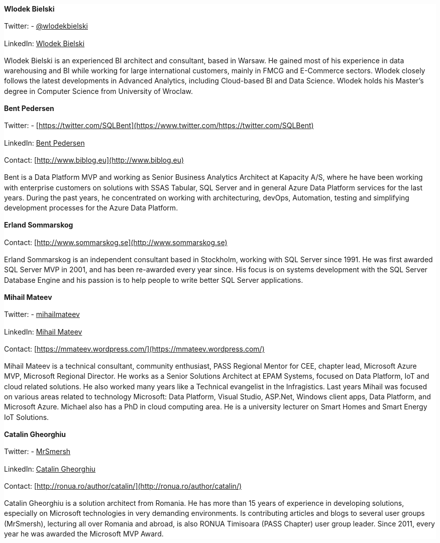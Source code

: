 **Wlodek Bielski**
 
Twitter:  - [@wlodekbielski](https://www.twitter.com/@wlodekbielski)
 
LinkedIn: [Wlodek Bielski](https://www.linkedin.com/in/wlodekbielski)
 
Wlodek Bielski is an experienced BI architect and consultant, based in Warsaw.
He gained most of his experience in data warehousing and BI while working for large international customers, mainly in FMCG and E-Commerce sectors. 
Wlodek closely follows the latest developments in Advanced Analytics, including Cloud-based BI and Data Science.
Wlodek holds his Master’s degree in Computer Science from University of Wroclaw.
 
**Bent Pedersen**
 
Twitter:  - [https://twitter.com/SQLBent](https://www.twitter.com/https://twitter.com/SQLBent)
 
LinkedIn: [Bent Pedersen](https://dk.linkedin.com/in/bentnissenpedersen)
 
Contact: [http://www.biblog.eu](http://www.biblog.eu)
 
Bent is a Data Platform MVP and working as Senior Business Analytics Architect at Kapacity A/S, where he have been working with enterprise customers on solutions with SSAS Tabular, SQL Server and in general Azure Data Platform services for the last years. During the past years, he concentrated on working with architecturing, devOps, Automation, testing and simplifying development processes for the Azure Data Platform.
 
**Erland Sommarskog**
 
Contact: [http://www.sommarskog.se](http://www.sommarskog.se)
 
Erland Sommarskog is an independent consultant based in Stockholm, working with SQL Server since 1991. He was first awarded SQL Server MVP in 2001, and has been re-awarded every year since. His focus is on systems development with the SQL Server Database Engine and his passion is to help people to write better SQL Server applications.
 
**Mihail Mateev**
 
Twitter:  - [mihailmateev](https://www.twitter.com/mihailmateev)
 
LinkedIn: [Mihail Mateev](http://www.linkedin.com/pub/mihail-mateev/1/6b3/4b1)
 
Contact: [https://mmateev.wordpress.com/](https://mmateev.wordpress.com/)
 
Mihail Mateev is a technical consultant, community enthusiast, PASS Regional Mentor for CEE, chapter lead, Microsoft Azure MVP, Microsoft Regional Director. He works as a Senior Solutions Architect at EPAM Systems, focused on Data Platform, IoT and cloud related solutions. He also worked many years like a Technical evangelist in the Infragistics. Last years Mihail was focused on various areas related to technology Microsoft: Data Platform, Visual Studio, ASP.Net, Windows client apps, Data Platform, and Microsoft Azure. Michael also has a PhD in cloud computing area. He is a university lecturer on Smart Homes and Smart Energy IoT Solutions.
 
**Catalin Gheorghiu**
 
Twitter:  - [MrSmersh](https://www.twitter.com/MrSmersh)
 
LinkedIn: [Catalin Gheorghiu](?https://ro.linkedin.com/in/catalingheorghiu?)
 
Contact: [http://ronua.ro/author/catalin/](http://ronua.ro/author/catalin/)
 
Catalin Gheorghiu is a solution architect from Romania. He has more than 15 years of experience in developing solutions, especially on Microsoft technologies in very demanding environments. Is contributing articles and blogs to several user groups (MrSmersh), lecturing all over Romania and abroad, is also RONUA Timisoara (PASS Chapter) user group leader. Since 2011, every year he was awarded the Microsoft MVP Award.
 